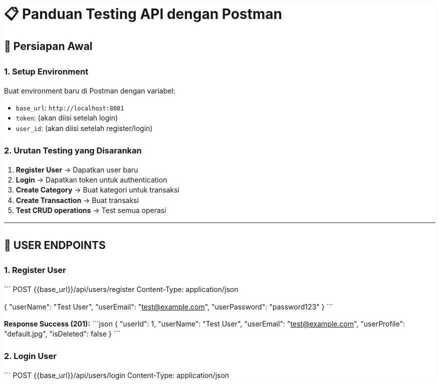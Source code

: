 # 📋 Panduan Testing API dengan Postman

## 🚀 Persiapan Awal

### 1. Setup Environment
Buat environment baru di Postman dengan variabel:
- `base_url`: `http://localhost:8081`
- `token`: (akan diisi setelah login)
- `user_id`: (akan diisi setelah register/login)

### 2. Urutan Testing yang Disarankan
1. **Register User** → Dapatkan user baru
2. **Login** → Dapatkan token untuk authentication
3. **Create Category** → Buat kategori untuk transaksi
4. **Create Transaction** → Buat transaksi
5. **Test CRUD operations** → Test semua operasi

---

## 👤 USER ENDPOINTS

### 1. Register User
\`\`\`
POST {{base_url}}/api/users/register
Content-Type: application/json

{
  "userName": "Test User",
  "userEmail": "test@example.com",
  "userPassword": "password123"
}
\`\`\`

**Response Success (201):**
\`\`\`json
{
  "userId": 1,
  "userName": "Test User",
  "userEmail": "test@example.com",
  "userProfile": "default.jpg",
  "isDeleted": false
}
\`\`\`

### 2. Login User
\`\`\`
POST {{base_url}}/api/users/login
Content-Type: application/json
